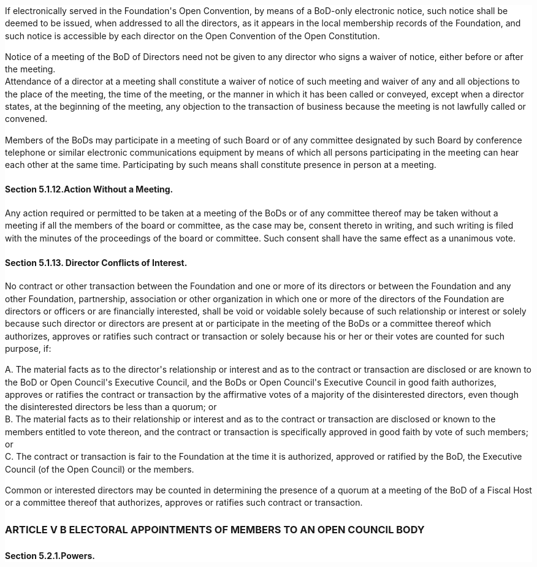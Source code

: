 If electronically served in the Foundation's Open Convention, by means of a BoD-only electronic notice, such notice shall be deemed to be issued, when addressed to all the directors, as it appears in the local membership records of the Foundation, and such notice is accessible by each director on the Open Convention of the Open Constitution.

Notice of a meeting of the BoD of Directors need not be given to any director who signs a waiver of notice, either before or after the meeting.\
Attendance of a director at a meeting shall constitute a waiver of notice of such meeting and waiver of any and all objections to the place of the meeting, the time of the meeting, or the manner in which it has been called or conveyed, except when a director states, at the beginning of the meeting, any objection to the transaction of business because the meeting is not lawfully called or convened.

Members of the BoDs may participate in a meeting of such Board or of any committee designated by such Board by conference telephone or similar electronic communications equipment by means of which all persons participating in the meeting can hear each other at the same time. Participating by such means shall constitute presence in person at a meeting.

#### Section 5.1.12.Action Without a Meeting.

Any action required or permitted to be taken at a meeting of the BoDs or of any committee thereof may be taken without a meeting if all the members of the board or committee, as the case may be, consent thereto in writing, and such writing is filed with the minutes of the proceedings of the board or committee. Such consent shall have the same effect as a unanimous vote.

#### Section 5.1.13. Director Conflicts of Interest.

No contract or other transaction between the Foundation and one or more of its directors or between the Foundation and any other Foundation, partnership, association or other organization in which one or more of the directors of the Foundation are directors or officers or are financially interested, shall be void or voidable solely because of such relationship or interest or solely because such director or directors are present at or participate in the meeting of the BoDs or a committee thereof which authorizes, approves or ratifies such contract or transaction or solely because his or her or their votes are counted for such purpose, if:

A. The material facts as to the director's relationship or interest and as to the contract or transaction are disclosed or are known to the BoD or Open Council's Executive Council, and the BoDs or Open Council's Executive Council in good faith authorizes, approves or ratifies the contract or transaction by the affirmative votes of a majority of the disinterested directors, even though the disinterested directors be less than a quorum; or\
B. The material facts as to their relationship or interest and as to the contract or transaction are disclosed or known to the members entitled to vote thereon, and the contract or transaction is specifically approved in good faith by vote of such members; or\
C. The contract or transaction is fair to the Foundation at the time it is authorized, approved or ratified by the BoD, the Executive Council (of the Open Council) or the members.

Common or interested directors may be counted in determining the presence of a quorum at a meeting of the BoD of a Fiscal Host or a committee thereof that authorizes, approves or ratifies such contract or transaction.

### ARTICLE V B ELECTORAL APPOINTMENTS OF MEMBERS TO AN OPEN COUNCIL BODY

#### Section 5.2.1.Powers.
